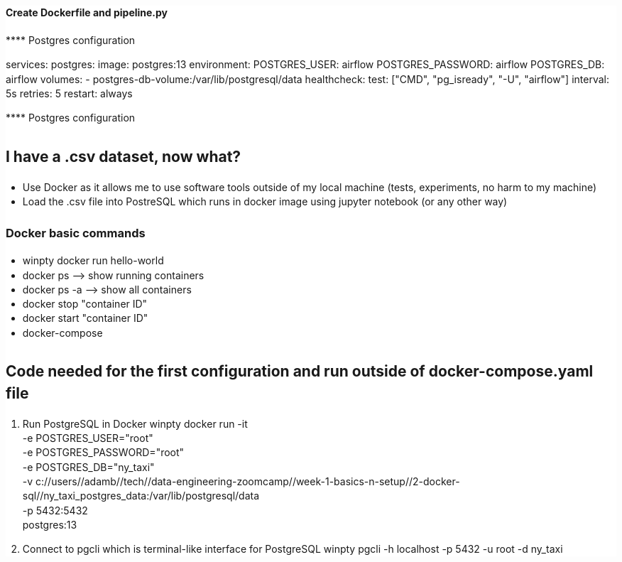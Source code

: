 
#### Create Dockerfile and pipeline.py

****  Postgres configuration

services:
  postgres:
    image: postgres:13
    environment:
      POSTGRES_USER: airflow
      POSTGRES_PASSWORD: airflow
      POSTGRES_DB: airflow
    volumes:
      - postgres-db-volume:/var/lib/postgresql/data
    healthcheck:
      test: ["CMD", "pg_isready", "-U", "airflow"]
      interval: 5s
      retries: 5
    restart: always

**** Postgres configuration

## I have a .csv dataset, now what?

- Use Docker as it allows me to use software tools outside of my local machine (tests, experiments, no harm to my machine)
- Load the .csv file into PostreSQL which runs in docker image using jupyter notebook (or any other way) 

### Docker basic commands

- winpty docker run hello-world
- docker ps --> show running containers
- docker ps -a --> show all containers
- docker stop "container ID"
- docker start "container ID" 
- docker-compose


## Code needed for the first configuration and run outside of docker-compose.yaml file

1. Run PostgreSQL in Docker
        winpty docker run -it \
          -e POSTGRES_USER="root" \
          -e POSTGRES_PASSWORD="root" \
          -e POSTGRES_DB="ny_taxi" \
          -v c://users//adamb//tech//data-engineering-zoomcamp//week-1-basics-n-setup//2-docker-sql//ny_taxi_postgres_data:/var/lib/postgresql/data \
          -p 5432:5432 \
        postgres:13

2. Connect to pgcli which is terminal-like interface for PostgreSQL
        winpty pgcli -h localhost -p 5432 -u root -d ny_taxi     
